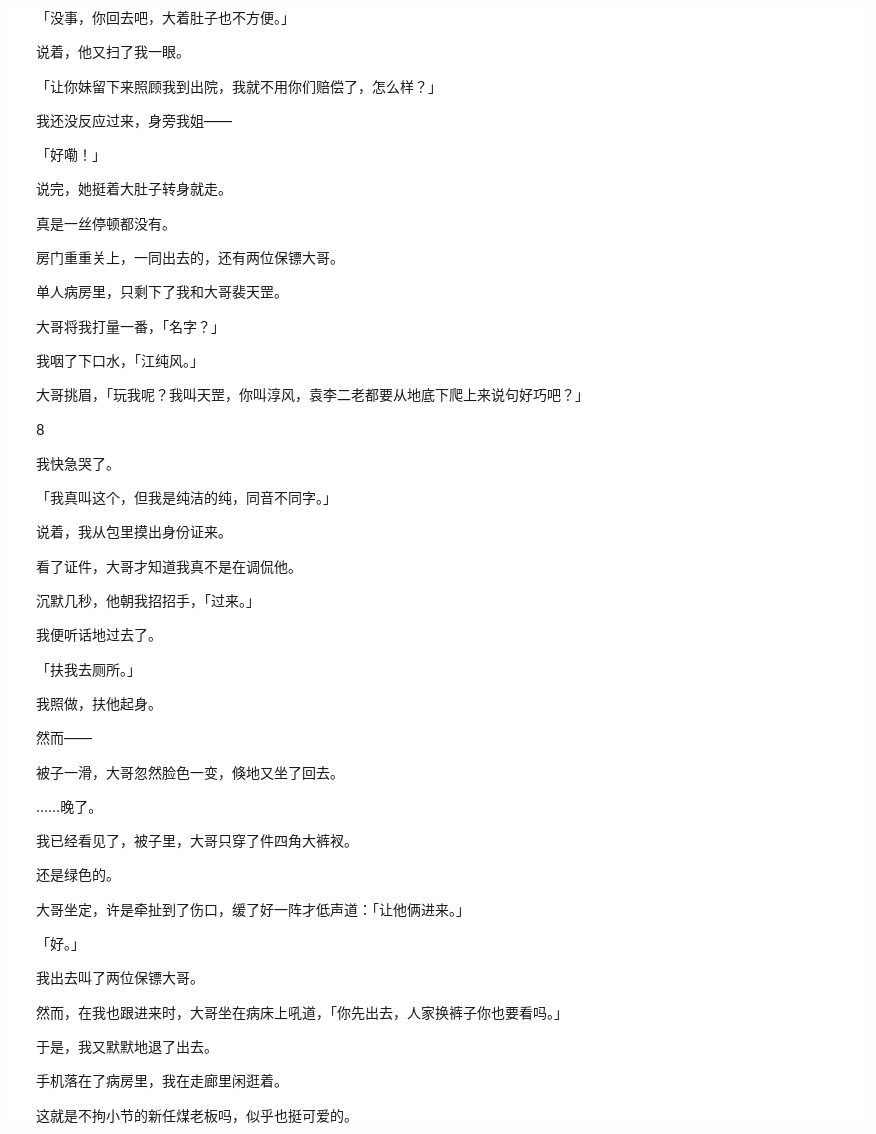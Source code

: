 &emsp;&emsp;「没事，你回去吧，大着肚子也不方便。」  
  
&emsp;&emsp;说着，他又扫了我一眼。  
  
&emsp;&emsp;「让你妹留下来照顾我到出院，我就不用你们赔偿了，怎么样？」  
  
&emsp;&emsp;我还没反应过来，身旁我姐——  
  
&emsp;&emsp;「好嘞！」  
  
&emsp;&emsp;说完，她挺着大肚子转身就走。  
  
&emsp;&emsp;真是一丝停顿都没有。  
  
&emsp;&emsp;房门重重关上，一同出去的，还有两位保镖大哥。  
  
&emsp;&emsp;单人病房里，只剩下了我和大哥裴天罡。  
  
&emsp;&emsp;大哥将我打量一番，「名字？」  
  
&emsp;&emsp;我咽了下口水，「江纯风。」  
  
&emsp;&emsp;大哥挑眉，「玩我呢？我叫天罡，你叫淳风，袁李二老都要从地底下爬上来说句好巧吧？」  
  
&emsp;&emsp;8  
  
&emsp;&emsp;我快急哭了。  
  
&emsp;&emsp;「我真叫这个，但我是纯洁的纯，同音不同字。」  
  
&emsp;&emsp;说着，我从包里摸出身份证来。  
  
&emsp;&emsp;看了证件，大哥才知道我真不是在调侃他。  
  
&emsp;&emsp;沉默几秒，他朝我招招手，「过来。」  
  
&emsp;&emsp;我便听话地过去了。  
  
&emsp;&emsp;「扶我去厕所。」  
  
&emsp;&emsp;我照做，扶他起身。  
  
&emsp;&emsp;然而——  
  
&emsp;&emsp;被子一滑，大哥忽然脸色一变，倏地又坐了回去。  
  
&emsp;&emsp;……晚了。  
  
&emsp;&emsp;我已经看见了，被子里，大哥只穿了件四角大裤衩。  
  
&emsp;&emsp;还是绿色的。  
  
&emsp;&emsp;大哥坐定，许是牵扯到了伤口，缓了好一阵才低声道：「让他俩进来。」  
  
&emsp;&emsp;「好。」  
  
&emsp;&emsp;我出去叫了两位保镖大哥。  
  
&emsp;&emsp;然而，在我也跟进来时，大哥坐在病床上吼道，「你先出去，人家换裤子你也要看吗。」  
  
&emsp;&emsp;于是，我又默默地退了出去。  
  
&emsp;&emsp;手机落在了病房里，我在走廊里闲逛着。  
  
&emsp;&emsp;这就是不拘小节的新任煤老板吗，似乎也挺可爱的。  
  